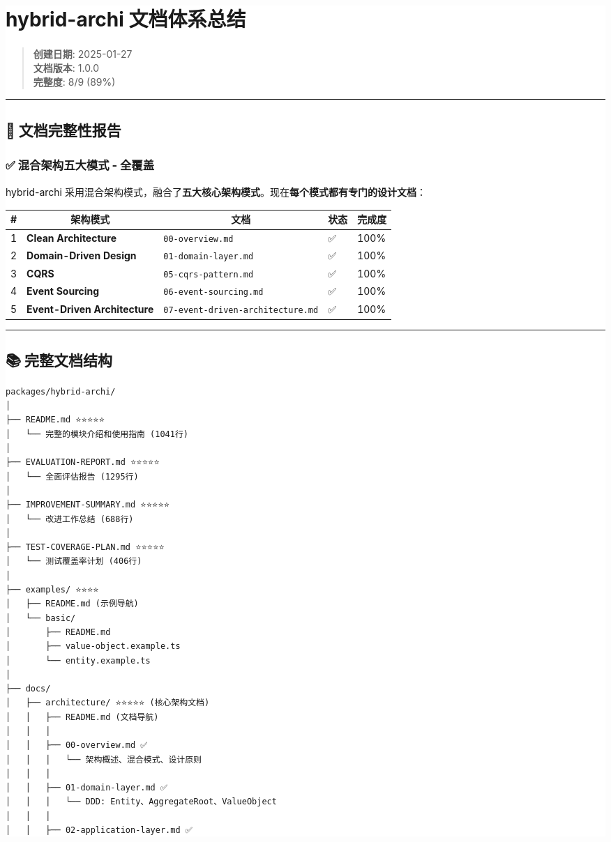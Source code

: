 # hybrid-archi 文档体系总结

> **创建日期**: 2025-01-27  
> **文档版本**: 1.0.0  
> **完整度**: 8/9 (89%)  

---

## 🎯 文档完整性报告

### ✅ 混合架构五大模式 - 全覆盖

hybrid-archi 采用混合架构模式，融合了**五大核心架构模式**。现在**每个模式都有专门的设计文档**：

| # | 架构模式 | 文档 | 状态 | 完成度 |
|---|---------|------|------|--------|
| 1 | **Clean Architecture** | `00-overview.md` | ✅ | 100% |
| 2 | **Domain-Driven Design** | `01-domain-layer.md` | ✅ | 100% |
| 3 | **CQRS** | `05-cqrs-pattern.md` | ✅ | 100% |
| 4 | **Event Sourcing** | `06-event-sourcing.md` | ✅ | 100% |
| 5 | **Event-Driven Architecture** | `07-event-driven-architecture.md` | ✅ | 100% |

---

## 📚 完整文档结构

```
packages/hybrid-archi/
│
├── README.md ⭐⭐⭐⭐⭐
│   └── 完整的模块介绍和使用指南 (1041行)
│
├── EVALUATION-REPORT.md ⭐⭐⭐⭐⭐
│   └── 全面评估报告 (1295行)
│
├── IMPROVEMENT-SUMMARY.md ⭐⭐⭐⭐⭐
│   └── 改进工作总结 (688行)
│
├── TEST-COVERAGE-PLAN.md ⭐⭐⭐⭐⭐
│   └── 测试覆盖率计划 (406行)
│
├── examples/ ⭐⭐⭐⭐
│   ├── README.md (示例导航)
│   └── basic/
│       ├── README.md
│       ├── value-object.example.ts
│       └── entity.example.ts
│
├── docs/
│   ├── architecture/ ⭐⭐⭐⭐⭐ (核心架构文档)
│   │   ├── README.md (文档导航)
│   │   │
│   │   ├── 00-overview.md ✅
│   │   │   └── 架构概述、混合模式、设计原则
│   │   │
│   │   ├── 01-domain-layer.md ✅
│   │   │   └── DDD: Entity、AggregateRoot、ValueObject
│   │   │
│   │   ├── 02-application-layer.md ✅
```